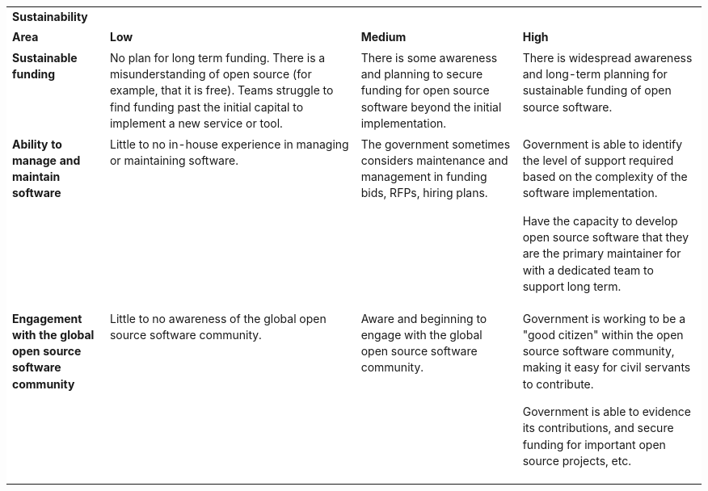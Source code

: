 

<table>
  <tr>
   <td colspan="4" ><strong>Sustainability</strong>
   </td>
  </tr>
  <tr>
   <td><strong>Area</strong>
   </td>
   <td><strong>Low</strong>
   </td>
   <td><strong>Medium</strong>
   </td>
   <td><strong>High</strong>
   </td>
  </tr>
  <tr>
   <td><strong>Sustainable funding</strong>
   </td>
   <td>No plan for long term funding. There is a misunderstanding of open source (for example, that it is free). Teams struggle to find funding past the initial capital to implement a new service or tool.
   </td>
   <td>There is some awareness and planning to secure funding for open source software beyond the initial implementation.
   </td>
   <td>There is widespread awareness and long-term planning for sustainable funding of open source software.
   </td>
  </tr>
  <tr>
   <td><strong>Ability to manage and maintain software</strong>
   </td>
   <td>Little to no in-house experience in managing or maintaining software. 
   </td>
   <td>The government sometimes considers maintenance and management in funding bids, RFPs, hiring plans.
   </td>
   <td>Government is able to identify the level of support required based on the complexity of the software implementation.
<p>
Have the capacity to develop open source software that they are the primary maintainer for with a dedicated team to support long term. 
   </td>
  </tr>
  <tr>
   <td><strong>Engagement with the global open source software community</strong>
   </td>
   <td>Little to no awareness of the global open source software community.
   </td>
   <td>Aware and beginning to engage with the global open source software community.
   </td>
   <td>Government is working to be a "good citizen" within the open source software community, making it easy for civil servants to contribute. 
<p>
Government is able to evidence its contributions, and secure funding for important open source projects, etc.
   </td>
  </tr>
</table>

